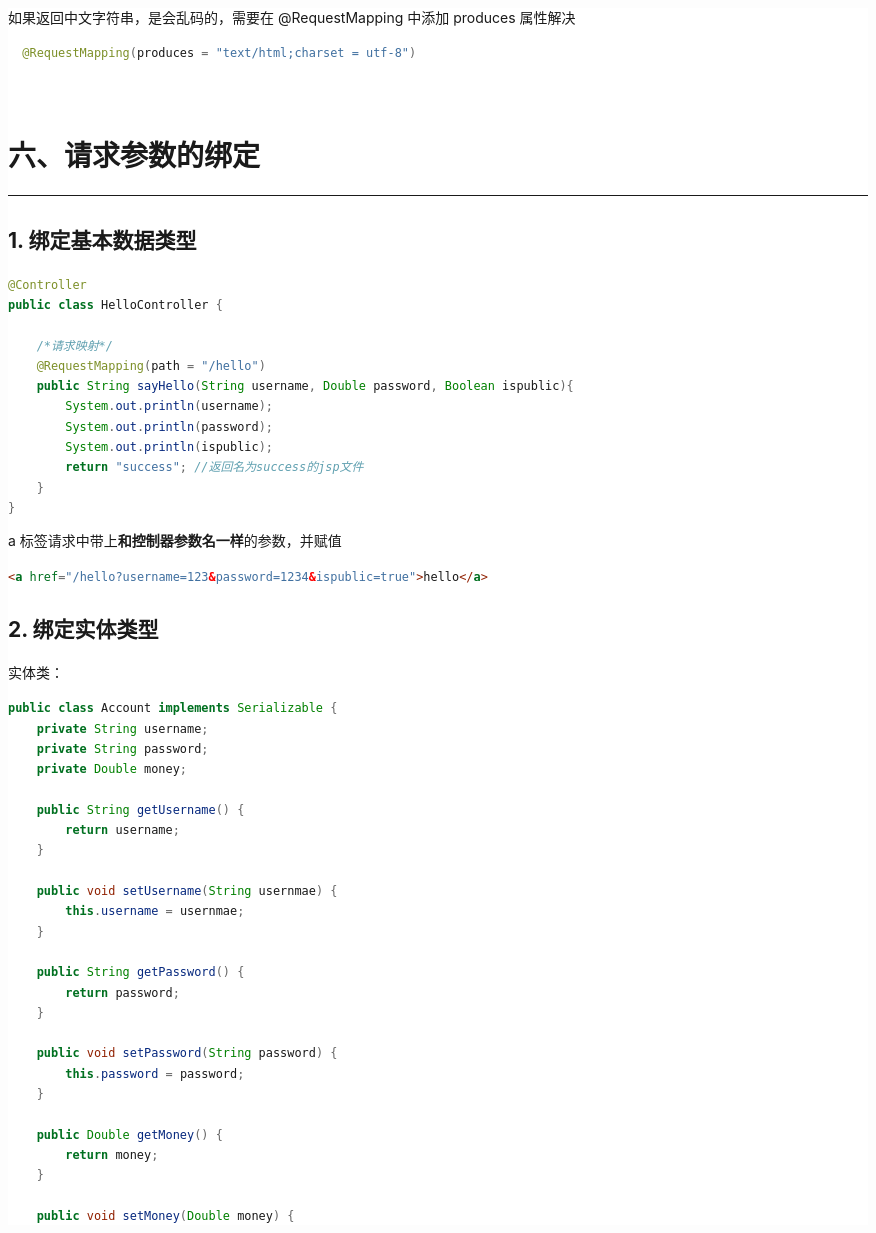   如果返回中文字符串，是会乱码的，需要在 @RequestMapping 中添加 produces 属性解决

```java
  @RequestMapping(produces = "text/html;charset = utf-8")
```

<br>

# 六、请求参数的绑定

---

## 1. 绑定基本数据类型

```java
@Controller
public class HelloController {

    /*请求映射*/
    @RequestMapping(path = "/hello")
    public String sayHello(String username, Double password, Boolean ispublic){
        System.out.println(username);
        System.out.println(password);
        System.out.println(ispublic);
        return "success"; //返回名为success的jsp文件
    }
}
```

a 标签请求中带上**和控制器参数名一样**的参数，并赋值

```html
<a href="/hello?username=123&password=1234&ispublic=true">hello</a>
```

## 2. 绑定实体类型

实体类：

```java
public class Account implements Serializable {
    private String username;
    private String password;
    private Double money;

    public String getUsername() {
        return username;
    }

    public void setUsername(String usernmae) {
        this.username = usernmae;
    }

    public String getPassword() {
        return password;
    }

    public void setPassword(String password) {
        this.password = password;
    }

    public Double getMoney() {
        return money;
    }

    public void setMoney(Double money) {
```